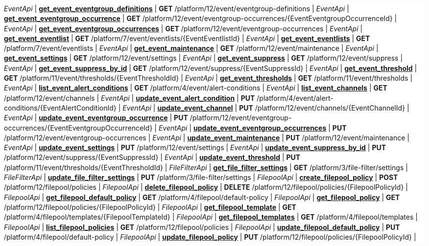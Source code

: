 *EventApi* | [**get_event_eventgroup_definitions**](docs/EventApi.md#get_event_eventgroup_definitions) | **GET** /platform/12/event/eventgroup-definitions | 
*EventApi* | [**get_event_eventgroup_occurrence**](docs/EventApi.md#get_event_eventgroup_occurrence) | **GET** /platform/12/event/eventgroup-occurrences/{EventEventgroupOccurrenceId} | 
*EventApi* | [**get_event_eventgroup_occurrences**](docs/EventApi.md#get_event_eventgroup_occurrences) | **GET** /platform/12/event/eventgroup-occurrences | 
*EventApi* | [**get_event_eventlist**](docs/EventApi.md#get_event_eventlist) | **GET** /platform/7/event/eventlists/{EventEventlistId} | 
*EventApi* | [**get_event_eventlists**](docs/EventApi.md#get_event_eventlists) | **GET** /platform/7/event/eventlists | 
*EventApi* | [**get_event_maintenance**](docs/EventApi.md#get_event_maintenance) | **GET** /platform/12/event/maintenance | 
*EventApi* | [**get_event_settings**](docs/EventApi.md#get_event_settings) | **GET** /platform/12/event/settings | 
*EventApi* | [**get_event_suppress**](docs/EventApi.md#get_event_suppress) | **GET** /platform/12/event/suppress | 
*EventApi* | [**get_event_suppress_by_id**](docs/EventApi.md#get_event_suppress_by_id) | **GET** /platform/12/event/suppress/{EventSuppressId} | 
*EventApi* | [**get_event_threshold**](docs/EventApi.md#get_event_threshold) | **GET** /platform/11/event/thresholds/{EventThresholdId} | 
*EventApi* | [**get_event_thresholds**](docs/EventApi.md#get_event_thresholds) | **GET** /platform/11/event/thresholds | 
*EventApi* | [**list_event_alert_conditions**](docs/EventApi.md#list_event_alert_conditions) | **GET** /platform/4/event/alert-conditions | 
*EventApi* | [**list_event_channels**](docs/EventApi.md#list_event_channels) | **GET** /platform/12/event/channels | 
*EventApi* | [**update_event_alert_condition**](docs/EventApi.md#update_event_alert_condition) | **PUT** /platform/4/event/alert-conditions/{EventAlertConditionId} | 
*EventApi* | [**update_event_channel**](docs/EventApi.md#update_event_channel) | **PUT** /platform/12/event/channels/{EventChannelId} | 
*EventApi* | [**update_event_eventgroup_occurrence**](docs/EventApi.md#update_event_eventgroup_occurrence) | **PUT** /platform/12/event/eventgroup-occurrences/{EventEventgroupOccurrenceId} | 
*EventApi* | [**update_event_eventgroup_occurrences**](docs/EventApi.md#update_event_eventgroup_occurrences) | **PUT** /platform/12/event/eventgroup-occurrences | 
*EventApi* | [**update_event_maintenance**](docs/EventApi.md#update_event_maintenance) | **PUT** /platform/12/event/maintenance | 
*EventApi* | [**update_event_settings**](docs/EventApi.md#update_event_settings) | **PUT** /platform/12/event/settings | 
*EventApi* | [**update_event_suppress_by_id**](docs/EventApi.md#update_event_suppress_by_id) | **PUT** /platform/12/event/suppress/{EventSuppressId} | 
*EventApi* | [**update_event_threshold**](docs/EventApi.md#update_event_threshold) | **PUT** /platform/11/event/thresholds/{EventThresholdId} | 
*FileFilterApi* | [**get_file_filter_settings**](docs/FileFilterApi.md#get_file_filter_settings) | **GET** /platform/3/file-filter/settings | 
*FileFilterApi* | [**update_file_filter_settings**](docs/FileFilterApi.md#update_file_filter_settings) | **PUT** /platform/3/file-filter/settings | 
*FilepoolApi* | [**create_filepool_policy**](docs/FilepoolApi.md#create_filepool_policy) | **POST** /platform/12/filepool/policies | 
*FilepoolApi* | [**delete_filepool_policy**](docs/FilepoolApi.md#delete_filepool_policy) | **DELETE** /platform/12/filepool/policies/{FilepoolPolicyId} | 
*FilepoolApi* | [**get_filepool_default_policy**](docs/FilepoolApi.md#get_filepool_default_policy) | **GET** /platform/4/filepool/default-policy | 
*FilepoolApi* | [**get_filepool_policy**](docs/FilepoolApi.md#get_filepool_policy) | **GET** /platform/12/filepool/policies/{FilepoolPolicyId} | 
*FilepoolApi* | [**get_filepool_template**](docs/FilepoolApi.md#get_filepool_template) | **GET** /platform/4/filepool/templates/{FilepoolTemplateId} | 
*FilepoolApi* | [**get_filepool_templates**](docs/FilepoolApi.md#get_filepool_templates) | **GET** /platform/4/filepool/templates | 
*FilepoolApi* | [**list_filepool_policies**](docs/FilepoolApi.md#list_filepool_policies) | **GET** /platform/12/filepool/policies | 
*FilepoolApi* | [**update_filepool_default_policy**](docs/FilepoolApi.md#update_filepool_default_policy) | **PUT** /platform/4/filepool/default-policy | 
*FilepoolApi* | [**update_filepool_policy**](docs/FilepoolApi.md#update_filepool_policy) | **PUT** /platform/12/filepool/policies/{FilepoolPolicyId} | 